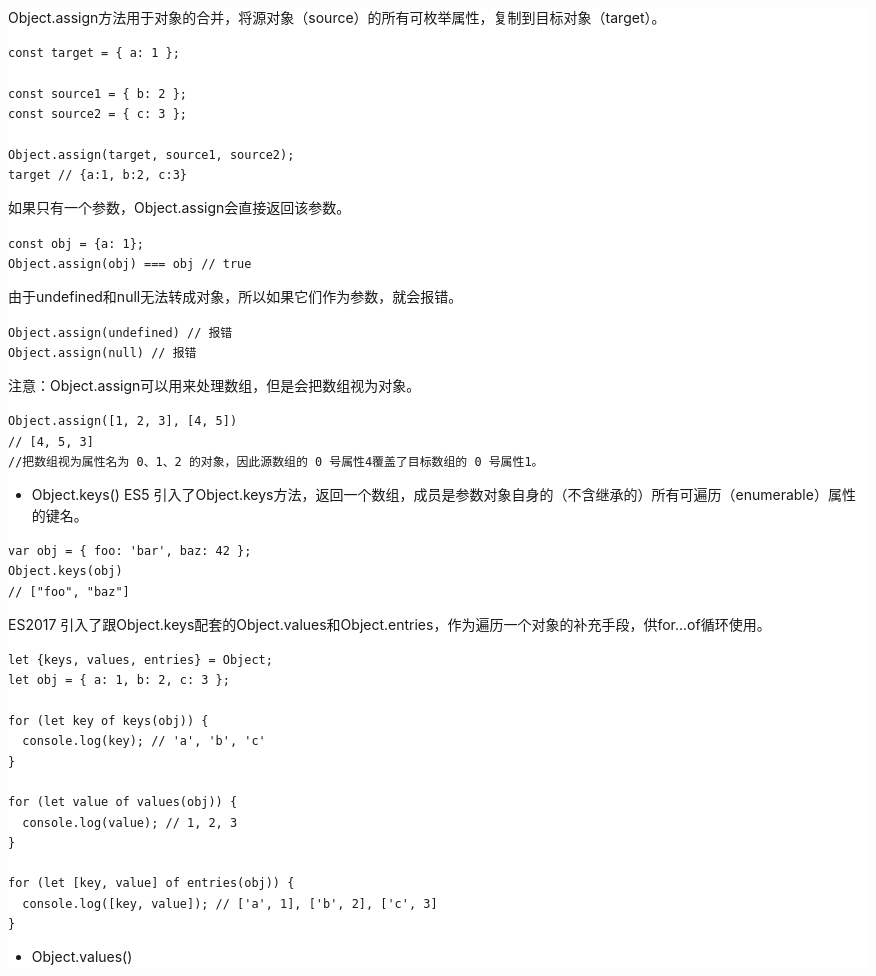 Object.assign方法用于对象的合并，将源对象（source）的所有可枚举属性，复制到目标对象（target）。

```
const target = { a: 1 };

const source1 = { b: 2 };
const source2 = { c: 3 };

Object.assign(target, source1, source2);
target // {a:1, b:2, c:3}
```
如果只有一个参数，Object.assign会直接返回该参数。

```
const obj = {a: 1};
Object.assign(obj) === obj // true
```
由于undefined和null无法转成对象，所以如果它们作为参数，就会报错。

```
Object.assign(undefined) // 报错
Object.assign(null) // 报错
```
注意：Object.assign可以用来处理数组，但是会把数组视为对象。

```
Object.assign([1, 2, 3], [4, 5])
// [4, 5, 3]
//把数组视为属性名为 0、1、2 的对象，因此源数组的 0 号属性4覆盖了目标数组的 0 号属性1。
```
* Object.keys()
ES5 引入了Object.keys方法，返回一个数组，成员是参数对象自身的（不含继承的）所有可遍历（enumerable）属性的键名。

```
var obj = { foo: 'bar', baz: 42 };
Object.keys(obj)
// ["foo", "baz"]
```
ES2017 引入了跟Object.keys配套的Object.values和Object.entries，作为遍历一个对象的补充手段，供for...of循环使用。

```
let {keys, values, entries} = Object;
let obj = { a: 1, b: 2, c: 3 };

for (let key of keys(obj)) {
  console.log(key); // 'a', 'b', 'c'
}

for (let value of values(obj)) {
  console.log(value); // 1, 2, 3
}

for (let [key, value] of entries(obj)) {
  console.log([key, value]); // ['a', 1], ['b', 2], ['c', 3]
}
```
* Object.values()


  [propKey]: true,
  ['a' + 'bc']: 123
  [Symbol.iterator]: Array.prototype[Symbol.iterator]
  [Symbol.iterator]: Array.prototype[Symbol.iterator]